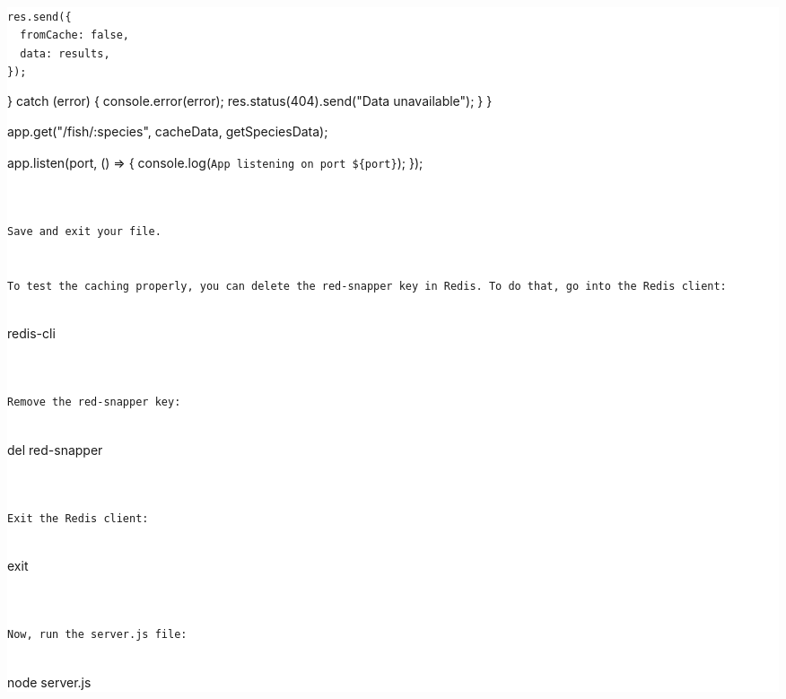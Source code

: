     res.send({
      fromCache: false,
      data: results,
    });
  } catch (error) {
    console.error(error);
    res.status(404).send("Data unavailable");
  }
}

app.get("/fish/:species", cacheData, getSpeciesData);

app.listen(port, () => {
  console.log(`App listening on port ${port}`);
});

```


Save and exit your file.


To test the caching properly, you can delete the red-snapper key in Redis. To do that, go into the Redis client:


```
redis-cli


```


Remove the red-snapper key:


```
del red-snapper


```


Exit the Redis client:


```
exit


```


Now, run the server.js file:


```
node server.js
